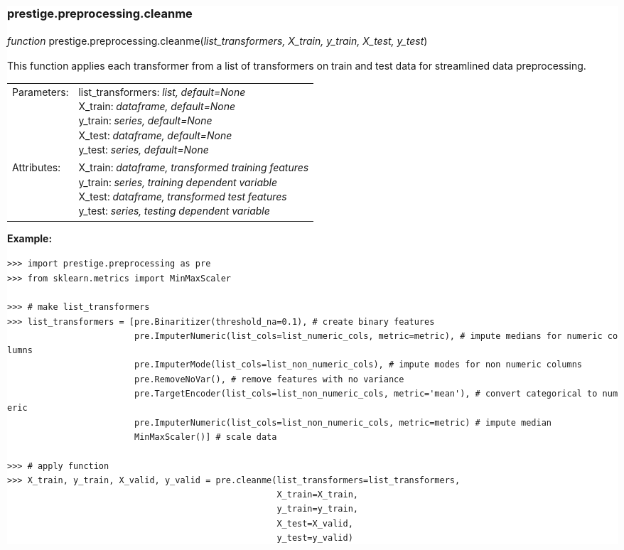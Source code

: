 #

<h3>prestige.preprocessing.cleanme</h3>

<p><i>function</i> prestige.preprocessing.cleanme(<i>list_transformers, X_train, y_train, X_test, y_test</i>)</p>

<p>This function applies each transformer from a list of transformers on train and test data for streamlined data preprocessing.</p>

<table>
	<tr>
		<td>Parameters:</td>
		<td>list_transformers: <i>list, default=None</i><BR>
		    X_train: <i>dataframe, default=None</i><BR>
		    y_train: <i>series, default=None</i><BR>
		    X_test: <i>dataframe, default=None</i><BR>
		    y_test: <i>series, default=None</i><BR>
	</tr>
	<tr>
		<td>Attributes:</td>
		<td>X_train: <i>dataframe, transformed training features</i><BR>
			y_train: <i>series, training dependent variable</i><BR>
			X_test: <i>dataframe, transformed test features</i><BR>
			y_test: <i>series, testing dependent variable</i><BR>
</table>

<p><b>Example:</b></p>

```
>>> import prestige.preprocessing as pre
>>> from sklearn.metrics import MinMaxScaler

>>> # make list_transformers
>>> list_transformers = [pre.Binaritizer(threshold_na=0.1), # create binary features
                     	 pre.ImputerNumeric(list_cols=list_numeric_cols, metric=metric), # impute medians for numeric columns
                     	 pre.ImputerMode(list_cols=list_non_numeric_cols), # impute modes for non numeric columns
                     	 pre.RemoveNoVar(), # remove features with no variance
                     	 pre.TargetEncoder(list_cols=list_non_numeric_cols, metric='mean'), # convert categorical to numeric
                     	 pre.ImputerNumeric(list_cols=list_non_numeric_cols, metric=metric) # impute median
                     	 MinMaxScaler()] # scale data

>>> # apply function
>>> X_train, y_train, X_valid, y_valid = pre.cleanme(list_transformers=list_transformers, 
                                                     X_train=X_train, 
                                                     y_train=y_train, 
                                                     X_test=X_valid, 
                                                     y_test=y_valid)
```

#
